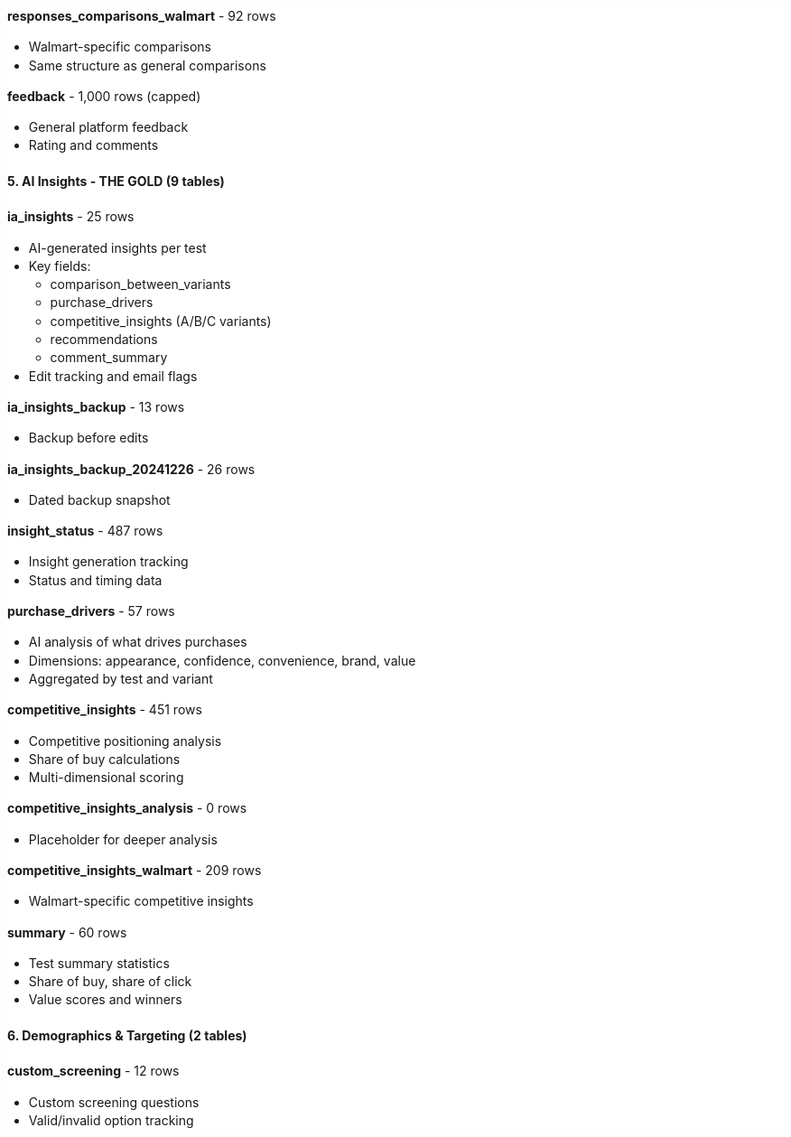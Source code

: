 **responses_comparisons_walmart** - 92 rows
- Walmart-specific comparisons
- Same structure as general comparisons

**feedback** - 1,000 rows (capped)
- General platform feedback
- Rating and comments

#### 5. AI Insights - THE GOLD (9 tables)

**ia_insights** - 25 rows
- AI-generated insights per test
- Key fields:
  - comparison_between_variants
  - purchase_drivers
  - competitive_insights (A/B/C variants)
  - recommendations
  - comment_summary
- Edit tracking and email flags

**ia_insights_backup** - 13 rows
- Backup before edits

**ia_insights_backup_20241226** - 26 rows
- Dated backup snapshot

**insight_status** - 487 rows
- Insight generation tracking
- Status and timing data

**purchase_drivers** - 57 rows
- AI analysis of what drives purchases
- Dimensions: appearance, confidence, convenience, brand, value
- Aggregated by test and variant

**competitive_insights** - 451 rows
- Competitive positioning analysis
- Share of buy calculations
- Multi-dimensional scoring

**competitive_insights_analysis** - 0 rows
- Placeholder for deeper analysis

**competitive_insights_walmart** - 209 rows
- Walmart-specific competitive insights

**summary** - 60 rows
- Test summary statistics
- Share of buy, share of click
- Value scores and winners

#### 6. Demographics & Targeting (2 tables)

**custom_screening** - 12 rows
- Custom screening questions
- Valid/invalid option tracking

